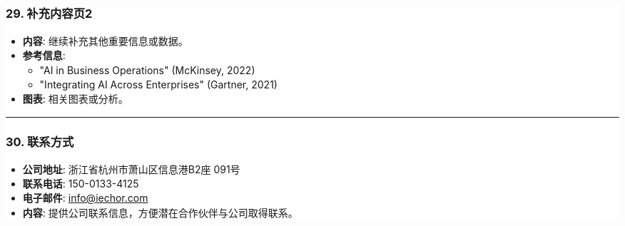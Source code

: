 
### 29. **补充内容页2**
   - **内容**: 继续补充其他重要信息或数据。
   - **参考信息**:
     - "AI in Business Operations" (McKinsey, 2022)
     - "Integrating AI Across Enterprises" (Gartner, 2021)
   - **图表**: 相关图表或分析。

---

### 30. **联系方式**
   - **公司地址**: 浙江省杭州市萧山区信息港B2座 091号
   - **联系电话**: 150-0133-4125
   - **电子邮件**: info@iechor.com
   - **内容**: 提供公司联系信息，方便潜在合作伙伴与公司取得联系。
